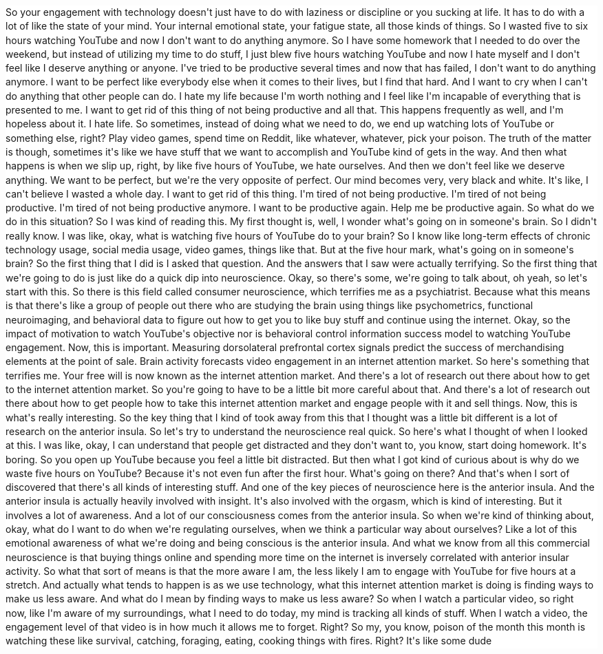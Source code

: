  So your engagement with technology doesn't just have to do with laziness or discipline or you sucking at life. It has to do with a lot of like the state of your mind. Your internal emotional state, your fatigue state, all those kinds of things. So I wasted five to six hours watching YouTube and now I don't want to do anything anymore. So I have some homework that I needed to do over the weekend, but instead of utilizing my time to do stuff, I just blew five hours watching YouTube and now I hate myself and I don't feel like I deserve anything or anyone. I've tried to be productive several times and now that has failed, I don't want to do anything anymore. I want to be perfect like everybody else when it comes to their lives, but I find that hard. And I want to cry when I can't do anything that other people can do. I hate my life because I'm worth nothing and I feel like I'm incapable of everything that is presented to me. I want to get rid of this thing of not being productive and all that. This happens frequently as well, and I'm hopeless about it. I hate life. So sometimes, instead of doing what we need to do, we end up watching lots of YouTube or something else, right? Play video games, spend time on Reddit, like whatever, whatever, pick your poison. The truth of the matter is though, sometimes it's like we have stuff that we want to accomplish and YouTube kind of gets in the way. And then what happens is when we slip up, right, by like five hours of YouTube, we hate ourselves. And then we don't feel like we deserve anything. We want to be perfect, but we're the very opposite of perfect. Our mind becomes very, very black and white. It's like, I can't believe I wasted a whole day. I want to get rid of this thing. I'm tired of not being productive. I'm tired of not being productive. I'm tired of not being productive anymore. I want to be productive again. Help me be productive again. So what do we do in this situation? So I was kind of reading this. My first thought is, well, I wonder what's going on in someone's brain. So I didn't really know. I was like, okay, what is watching five hours of YouTube do to your brain? So I know like long-term effects of chronic technology usage, social media usage, video games, things like that. But at the five hour mark, what's going on in someone's brain? So the first thing that I did is I asked that question. And the answers that I saw were actually terrifying. So the first thing that we're going to do is just like do a quick dip into neuroscience. Okay, so there's some, we're going to talk about, oh yeah, so let's start with this. So there is this field called consumer neuroscience, which terrifies me as a psychiatrist. Because what this means is that there's like a group of people out there who are studying the brain using things like psychometrics, functional neuroimaging, and behavioral data to figure out how to get you to like buy stuff and continue using the internet. Okay, so the impact of motivation to watch YouTube's objective nor is behavioral control information success model to watching YouTube engagement. Now, this is important. Measuring dorsolateral prefrontal cortex signals predict the success of merchandising elements at the point of sale. Brain activity forecasts video engagement in an internet attention market. So here's something that terrifies me. Your free will is now known as the internet attention market. And there's a lot of research out there about how to get to the internet attention market. So you're going to have to be a little bit more careful about that. And there's a lot of research out there about how to get people how to take this internet attention market and engage people with it and sell things. Now, this is what's really interesting. So the key thing that I kind of took away from this that I thought was a little bit different is a lot of research on the anterior insula. So let's try to understand the neuroscience real quick. So here's what I thought of when I looked at this. I was like, okay, I can understand that people get distracted and they don't want to, you know, start doing homework. It's boring. So you open up YouTube because you feel a little bit distracted. But then what I got kind of curious about is why do we waste five hours on YouTube? Because it's not even fun after the first hour. What's going on there? And that's when I sort of discovered that there's all kinds of interesting stuff. And one of the key pieces of neuroscience here is the anterior insula. And the anterior insula is actually heavily involved with insight. It's also involved with the orgasm, which is kind of interesting. But it involves a lot of awareness. And a lot of our consciousness comes from the anterior insula. So when we're kind of thinking about, okay, what do I want to do when we're regulating ourselves, when we think a particular way about ourselves? Like a lot of this emotional awareness of what we're doing and being conscious is the anterior insula. And what we know from all this commercial neuroscience is that buying things online and spending more time on the internet is inversely correlated with anterior insular activity. So what that sort of means is that the more aware I am, the less likely I am to engage with YouTube for five hours at a stretch. And actually what tends to happen is as we use technology, what this internet attention market is doing is finding ways to make us less aware. And what do I mean by finding ways to make us less aware? So when I watch a particular video, so right now, like I'm aware of my surroundings, what I need to do today, my mind is tracking all kinds of stuff. When I watch a video, the engagement level of that video is in how much it allows me to forget. Right? So my, you know, poison of the month this month is watching these like survival, catching, foraging, eating, cooking things with fires. Right? It's like some dude